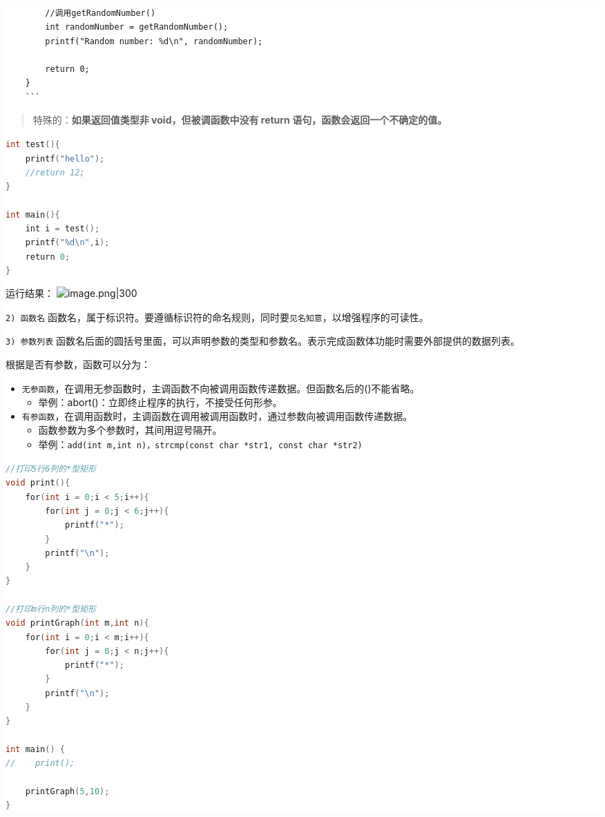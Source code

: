 		    //调用getRandomNumber()  
		    int randomNumber = getRandomNumber();  
		    printf("Random number: %d\n", randomNumber);  
		      
		    return 0;  
		}
		```

> 特殊的：**如果返回值类型非 void，但被调函数中没有 return 语句，函数会返回一个不确定的值。**

```c
int test(){  
    printf("hello");  
    //return 12;  
}  
​  
int main(){  
    int i = test();  
    printf("%d\n",i);  
    return 0;  
}
```

运行结果：
![image.png|300](https://my-obsidian-image.oss-cn-guangzhou.aliyuncs.com/2024/10/bb880d84ee3e0c52ef8d9102a4cd5fbe.png)

`2) 函数名`
函数名，属于标识符。要遵循标识符的命名规则，同时要`见名知意`，以增强程序的可读性。

`3) 参数列表`
函数名后面的圆括号里面，可以声明参数的类型和参数名。表示完成函数体功能时需要外部提供的数据列表。

根据是否有参数，函数可以分为：
- `无参函数`，在调用无参函数时，主调函数不向被调用函数传递数据。但函数名后的()不能省略。
    - 举例：abort()：立即终止程序的执行，不接受任何形参。
- `有参函数`，在调用函数时，主调函数在调用被调用函数时，通过参数向被调用函数传递数据。
    - 函数参数为多个参数时，其间用逗号隔开。
    - 举例：`add(int m,int n)，strcmp(const char *str1, const char *str2)`

```c
//打印5行6列的*型矩形  
void print(){  
    for(int i = 0;i < 5;i++){  
        for(int j = 0;j < 6;j++){  
            printf("*");  
        }  
        printf("\n");  
    }  
}  
​  
//打印m行n列的*型矩形  
void printGraph(int m,int n){  
    for(int i = 0;i < m;i++){  
        for(int j = 0;j < n;j++){  
            printf("*");  
        }  
        printf("\n");  
    }  
}  
​  
int main() {  
//    print();  
​  
    printGraph(5,10);  
}
```

